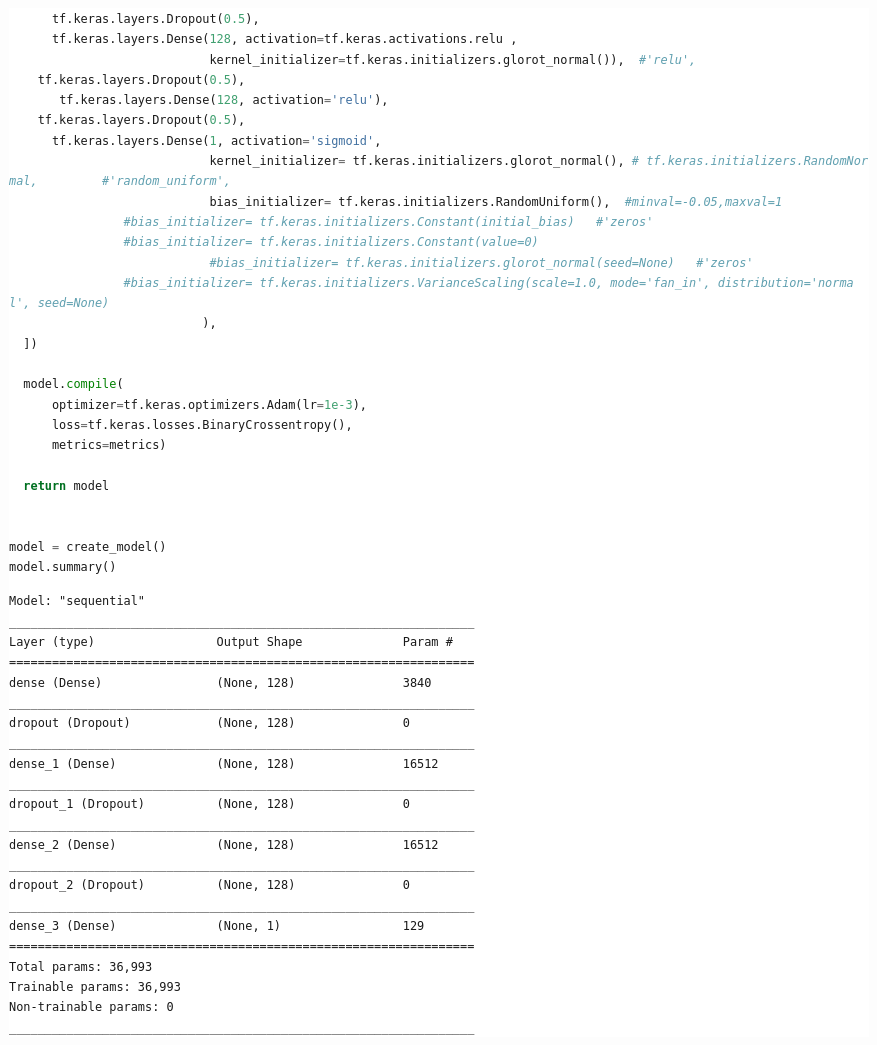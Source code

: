 ```python
      tf.keras.layers.Dropout(0.5),
      tf.keras.layers.Dense(128, activation=tf.keras.activations.relu ,
                            kernel_initializer=tf.keras.initializers.glorot_normal()),  #'relu',
    tf.keras.layers.Dropout(0.5),
       tf.keras.layers.Dense(128, activation='relu'),
    tf.keras.layers.Dropout(0.5),
      tf.keras.layers.Dense(1, activation='sigmoid',
                            kernel_initializer= tf.keras.initializers.glorot_normal(), # tf.keras.initializers.RandomNormal,         #'random_uniform',
                            bias_initializer= tf.keras.initializers.RandomUniform(),  #minval=-0.05,maxval=1
                #bias_initializer= tf.keras.initializers.Constant(initial_bias)   #'zeros'
                #bias_initializer= tf.keras.initializers.Constant(value=0)
                            #bias_initializer= tf.keras.initializers.glorot_normal(seed=None)   #'zeros'
                #bias_initializer= tf.keras.initializers.VarianceScaling(scale=1.0, mode='fan_in', distribution='normal', seed=None)
                           ),
  ])

  model.compile(
      optimizer=tf.keras.optimizers.Adam(lr=1e-3),
      loss=tf.keras.losses.BinaryCrossentropy(),
      metrics=metrics)

  return model


model = create_model()
model.summary()


```

    Model: "sequential"
    _________________________________________________________________
    Layer (type)                 Output Shape              Param #   
    =================================================================
    dense (Dense)                (None, 128)               3840      
    _________________________________________________________________
    dropout (Dropout)            (None, 128)               0         
    _________________________________________________________________
    dense_1 (Dense)              (None, 128)               16512     
    _________________________________________________________________
    dropout_1 (Dropout)          (None, 128)               0         
    _________________________________________________________________
    dense_2 (Dense)              (None, 128)               16512     
    _________________________________________________________________
    dropout_2 (Dropout)          (None, 128)               0         
    _________________________________________________________________
    dense_3 (Dense)              (None, 1)                 129       
    =================================================================
    Total params: 36,993
    Trainable params: 36,993
    Non-trainable params: 0
    _________________________________________________________________
    